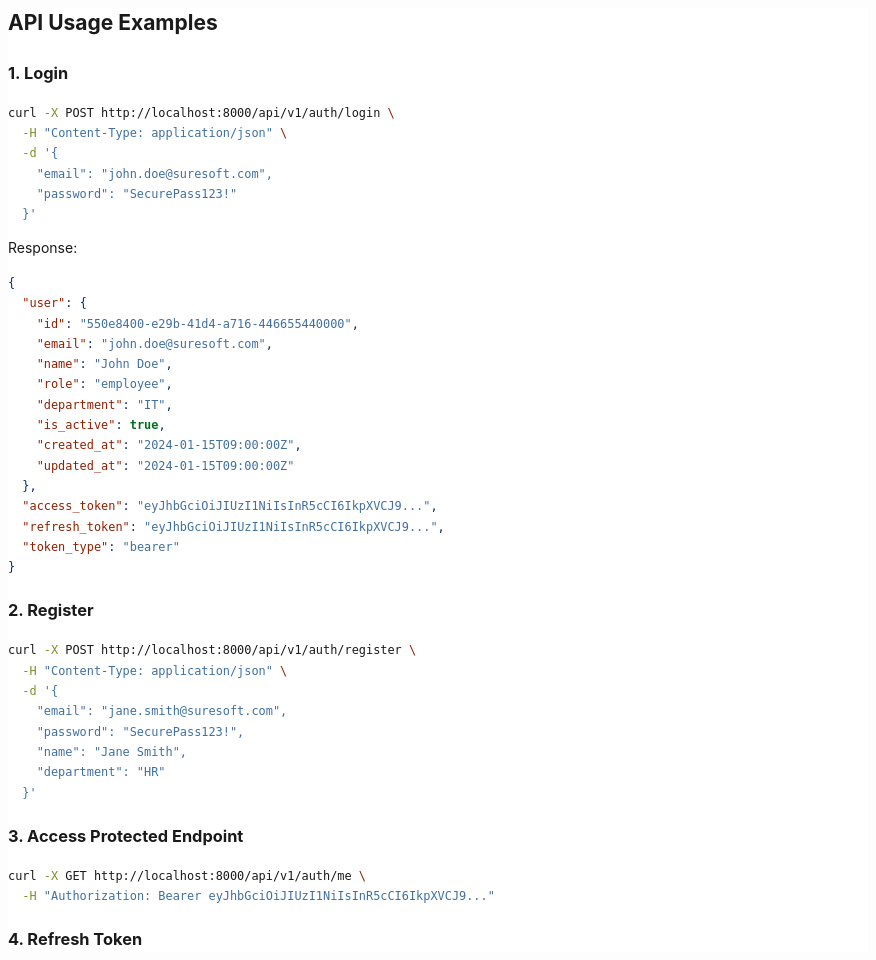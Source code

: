 ## API Usage Examples

### 1. Login

```bash
curl -X POST http://localhost:8000/api/v1/auth/login \
  -H "Content-Type: application/json" \
  -d '{
    "email": "john.doe@suresoft.com",
    "password": "SecurePass123!"
  }'
```

Response:
```json
{
  "user": {
    "id": "550e8400-e29b-41d4-a716-446655440000",
    "email": "john.doe@suresoft.com",
    "name": "John Doe",
    "role": "employee",
    "department": "IT",
    "is_active": true,
    "created_at": "2024-01-15T09:00:00Z",
    "updated_at": "2024-01-15T09:00:00Z"
  },
  "access_token": "eyJhbGciOiJIUzI1NiIsInR5cCI6IkpXVCJ9...",
  "refresh_token": "eyJhbGciOiJIUzI1NiIsInR5cCI6IkpXVCJ9...",
  "token_type": "bearer"
}
```

### 2. Register

```bash
curl -X POST http://localhost:8000/api/v1/auth/register \
  -H "Content-Type: application/json" \
  -d '{
    "email": "jane.smith@suresoft.com",
    "password": "SecurePass123!",
    "name": "Jane Smith",
    "department": "HR"
  }'
```

### 3. Access Protected Endpoint

```bash
curl -X GET http://localhost:8000/api/v1/auth/me \
  -H "Authorization: Bearer eyJhbGciOiJIUzI1NiIsInR5cCI6IkpXVCJ9..."
```

### 4. Refresh Token
